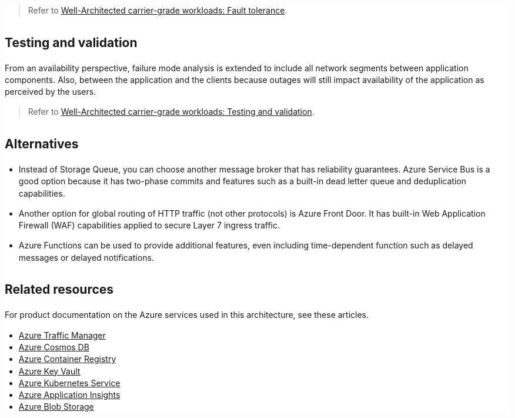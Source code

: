 > Refer to [Well-Architected carrier-grade workloads: Fault tolerance](/azure/architecture/framework/carrier-grade/carrier-grade-design-area-fault-tolerance).

## Testing and validation

From an availability perspective, failure mode analysis is extended to include all network segments between application components. Also, between the application and the clients because outages will still impact availability of the application as perceived by the users. 

> Refer to [Well-Architected carrier-grade workloads: Testing and validation](/azure/architecture/framework/carrier-grade/carrier-grade-design-area-testing).

## Alternatives

- Instead of Storage Queue, you can choose another message broker that has reliability guarantees. Azure Service Bus is a good option because it has two-phase commits and features such as a built-in dead letter queue and deduplication capabilities.

- Another option for global routing of HTTP traffic (not other protocols) is Azure Front Door. It has built-in Web Application Firewall (WAF) capabilities applied to secure Layer 7 ingress traffic.

- Azure Functions can be used to provide additional features, even including time-dependent function such as delayed messages or delayed notifications.

## Related resources

For product documentation on the Azure services used in this architecture, see these articles.

- [Azure Traffic Manager](/azure/traffic-manager/)
- [Azure Cosmos DB](/azure/cosmos-db/)
- [Azure Container Registry](/azure/container-registry/)
- [Azure Key Vault](/azure/key-vault/)
- [Azure Kubernetes Service](/azure/aks/)
- [Azure Application Insights](/azure/azure-monitor/)
- [Azure Blob Storage](/azure/storage/blobs/)
